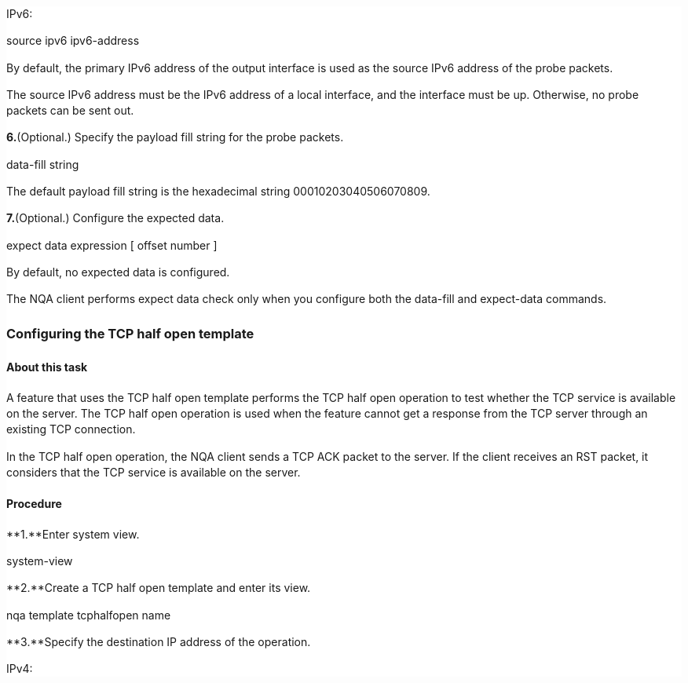 IPv6:

source ipv6 ipv6-address

By default, the primary IPv6 address of
the output interface is used as the source IPv6 address of the probe packets.

The source IPv6 address must be the IPv6
address of a local interface, and the interface must be up. Otherwise, no probe
packets can be sent out.

**6\.**(Optional.) Specify the payload fill string
for the probe packets.

data-fill string

The default payload fill string is the
hexadecimal string 00010203040506070809.

**7\.**(Optional.) Configure the expected data.

expect data expression \[ offset number ]

By default, no expected data is
configured.

The NQA client performs expect data check
only when you configure both the data-fill
and expect-data commands.

### Configuring the TCP half open template

#### About this task

A feature that uses the TCP half open
template performs the TCP half open operation to test whether the TCP service
is available on the server. The TCP half open operation is used when the
feature cannot get a response from the TCP server through an existing TCP
connection.

In the TCP half open operation, the NQA
client sends a TCP ACK packet to the server. If the client receives an RST
packet, it considers that the TCP service is available on the server.

#### Procedure

**1\.**Enter system view.

system-view

**2\.**Create a TCP half open template and enter
its view.

nqa template tcphalfopen name

**3\.**Specify the destination IP address of the operation.

IPv4:
